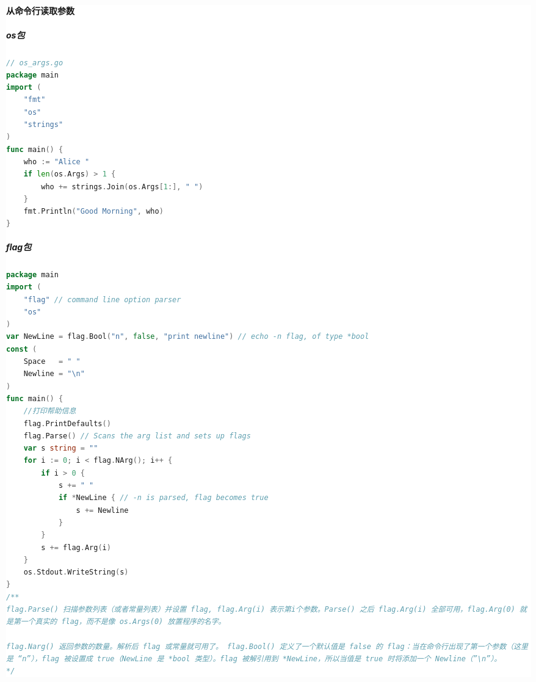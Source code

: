 #### 从命令行读取参数

##### os包

```go
// os_args.go
package main
import (
    "fmt"
    "os"
    "strings"
)
func main() {
    who := "Alice "
    if len(os.Args) > 1 {
        who += strings.Join(os.Args[1:], " ")
    }
    fmt.Println("Good Morning", who)
}
```

##### flag包

```go
package main
import (
    "flag" // command line option parser
    "os"
)
var NewLine = flag.Bool("n", false, "print newline") // echo -n flag, of type *bool
const (
    Space   = " "
    Newline = "\n"
)
func main() {
    //打印帮助信息
    flag.PrintDefaults()
    flag.Parse() // Scans the arg list and sets up flags
    var s string = ""
    for i := 0; i < flag.NArg(); i++ {
        if i > 0 {
            s += " "
            if *NewLine { // -n is parsed, flag becomes true
                s += Newline
            }
        }
        s += flag.Arg(i)
    }
    os.Stdout.WriteString(s)
}
/**
flag.Parse() 扫描参数列表（或者常量列表）并设置 flag, flag.Arg(i) 表示第i个参数。Parse() 之后 flag.Arg(i) 全部可用，flag.Arg(0) 就是第一个真实的 flag，而不是像 os.Args(0) 放置程序的名字。

flag.Narg() 返回参数的数量。解析后 flag 或常量就可用了。 flag.Bool() 定义了一个默认值是 false 的 flag：当在命令行出现了第一个参数（这里是 “n”），flag 被设置成 true（NewLine 是 *bool 类型）。flag 被解引用到 *NewLine，所以当值是 true 时将添加一个 Newline（”\n”）。
*/

```
